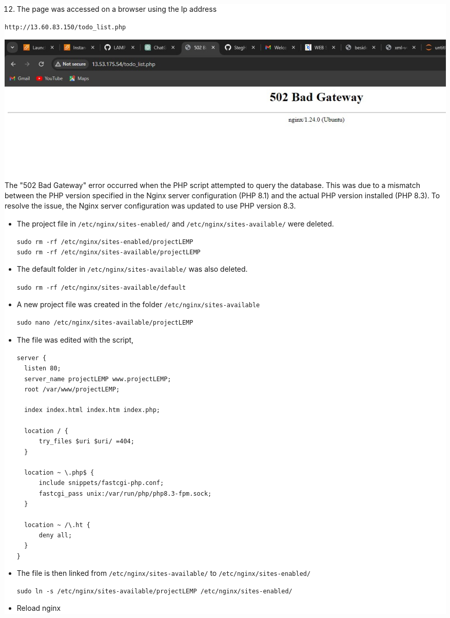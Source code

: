 12. The page was accessed on a browser using the Ip address
```
http://13.60.83.150/todo_list.php
```
![Error page](images/bad.jpg)  
The "502 Bad Gateway" error occurred when the PHP script attempted to query the database. This was due to a mismatch between the PHP version specified in the Nginx server configuration (PHP 8.1) and the actual PHP version installed (PHP 8.3). To resolve the issue, the Nginx server configuration was updated to use PHP version 8.3.
* The project file in ```/etc/nginx/sites-enabled/``` and ```/etc/nginx/sites-available/``` were deleted.
  ```
  sudo rm -rf /etc/nginx/sites-enabled/projectLEMP
  sudo rm -rf /etc/nginx/sites-available/projectLEMP
  ```
* The default folder in ```/etc/nginx/sites-available/``` was also deleted.
  ```
  sudo rm -rf /etc/nginx/sites-available/default
  ```
* A new project file was created in the folder ```/etc/nginx/sites-available```
  ```
  sudo nano /etc/nginx/sites-available/projectLEMP
  ```
* The file was edited with the script,
  ```
  server {
    listen 80;
    server_name projectLEMP www.projectLEMP;
    root /var/www/projectLEMP;

    index index.html index.htm index.php;

    location / {
        try_files $uri $uri/ =404;
    }

    location ~ \.php$ {
        include snippets/fastcgi-php.conf;
        fastcgi_pass unix:/var/run/php/php8.3-fpm.sock; 
    }

    location ~ /\.ht {
        deny all;
    }
  }

  ```
* The file is then linked from ```/etc/nginx/sites-available/``` to ```/etc/nginx/sites-enabled/```
  ```
  sudo ln -s /etc/nginx/sites-available/projectLEMP /etc/nginx/sites-enabled/
  ```
* Reload nginx